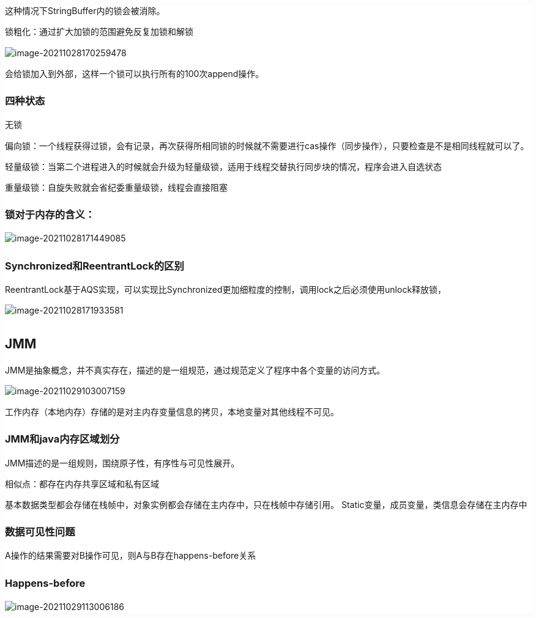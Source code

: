 这种情况下StringBuffer内的锁会被消除。

锁粗化：通过扩大加锁的范围避免反复加锁和解锁

![image-20211028170259478](C:\Users\Wang\OneDrive\Java全家桶\重点知识汇总.assets\image-20211028170259478.png)

会给锁加入到外部，这样一个锁可以执行所有的100次append操作。



### 四种状态

无锁

偏向锁：一个线程获得过锁，会有记录，再次获得所相同锁的时候就不需要进行cas操作（同步操作），只要检查是不是相同线程就可以了。

轻量级锁：当第二个进程进入的时候就会升级为轻量级锁，适用于线程交替执行同步块的情况，程序会进入自选状态

重量级锁：自旋失败就会省纪委重量级锁，线程会直接阻塞



### 锁对于内存的含义：

![image-20211028171449085](C:\Users\Wang\OneDrive\Java全家桶\重点知识汇总.assets\image-20211028171449085.png)

### Synchronized和ReentrantLock的区别

ReentrantLock基于AQS实现，可以实现比Synchronized更加细粒度的控制，调用lock之后必须使用unlock释放锁，

![image-20211028171933581](C:\Users\Wang\OneDrive\Java全家桶\重点知识汇总.assets\image-20211028171933581.png)



## JMM

JMM是抽象概念，并不真实存在，描述的是一组规范，通过规范定义了程序中各个变量的访问方式。

![image-20211029103007159](C:\Users\Wang\OneDrive\Java全家桶\重点知识汇总.assets\image-20211029103007159.png)

工作内存（本地内存）存储的是对主内存变量信息的拷贝，本地变量对其他线程不可见。   

### JMM和java内存区域划分

JMM描述的是一组规则，围绕原子性，有序性与可见性展开。

相似点：都存在内存共享区域和私有区域

基本数据类型都会存储在栈帧中，对象实例都会存储在主内存中，只在栈帧中存储引用。 Static变量，成员变量，类信息会存储在主内存中

### 数据可见性问题

A操作的结果需要对B操作可见，则A与B存在happens-before关系

### Happens-before

![image-20211029113006186](C:\Users\Wang\OneDrive\Java全家桶\重点知识汇总.assets\image-20211029113006186.png)
